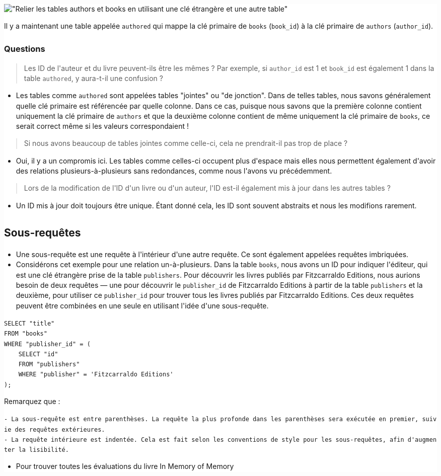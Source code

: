!["Relier les tables authors et books en utilisant une clé étrangère et une autre table"](https://cs50.harvard.edu/sql/2024/notes/1/images/p40.jpg)

Il y a maintenant une table appelée `authored` qui mappe la clé primaire de `books` (`book_id`) à la clé primaire de `authors` (`author_id`).

### Questions

> Les ID de l'auteur et du livre peuvent-ils être les mêmes ? Par exemple, si `author_id` est 1 et `book_id` est également 1 dans la table `authored`, y aura-t-il une confusion ?

- Les tables comme `authored` sont appelées tables "jointes" ou "de jonction". Dans de telles tables, nous savons généralement quelle clé primaire est référencée par quelle colonne. Dans ce cas, puisque nous savons que la première colonne contient uniquement la clé primaire de `authors` et que la deuxième colonne contient de même uniquement la clé primaire de `books`, ce serait correct même si les valeurs correspondaient !

> Si nous avons beaucoup de tables jointes comme celle-ci, cela ne prendrait-il pas trop de place ?

- Oui, il y a un compromis ici. Les tables comme celles-ci occupent plus d'espace mais elles nous permettent également d'avoir des relations plusieurs-à-plusieurs sans redondances, comme nous l'avons vu précédemment.

> Lors de la modification de l'ID d'un livre ou d'un auteur, l'ID est-il également mis à jour dans les autres tables ?

- Un ID mis à jour doit toujours être unique. Étant donné cela, les ID sont souvent abstraits et nous les modifions rarement.

## Sous-requêtes

- Une sous-requête est une requête à l'intérieur d'une autre requête. Ce sont également appelées requêtes imbriquées.
- Considérons cet exemple pour une relation un-à-plusieurs. Dans la table `books`, nous avons un ID pour indiquer l'éditeur, qui est une clé étrangère prise de la table `publishers`. Pour découvrir les livres publiés par Fitzcarraldo Editions, nous aurions besoin de deux requêtes — une pour découvrir le `publisher_id` de Fitzcarraldo Editions à partir de la table `publishers` et la deuxième, pour utiliser ce `publisher_id` pour trouver tous les livres publiés par Fitzcarraldo Editions. Ces deux requêtes peuvent être combinées en une seule en utilisant l'idée d'une sous-requête.

```
SELECT "title"
FROM "books"
WHERE "publisher_id" = (
    SELECT "id"
    FROM "publishers"
    WHERE "publisher" = 'Fitzcarraldo Editions'
);
```

Remarquez que :

    - La sous-requête est entre parenthèses. La requête la plus profonde dans les parenthèses sera exécutée en premier, suivie des requêtes extérieures.
    - La requête intérieure est indentée. Cela est fait selon les conventions de style pour les sous-requêtes, afin d'augmenter la lisibilité.
- Pour trouver toutes les évaluations du livre In Memory of Memory
